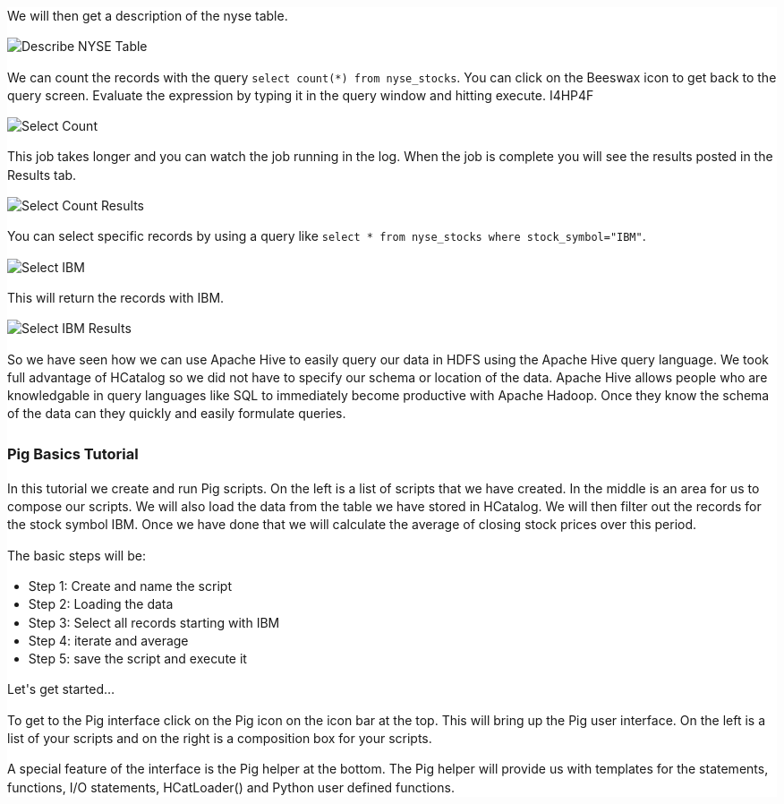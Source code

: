 We will then get a description of the nyse table.

![Describe NYSE Table](http://raw.github.com/hortonworks/hadoop-tutorials/master/Sandbox/images/tutorial-1/5-describe-nyse_stocks-results.jpg?raw=true)

We can count the records with the query `select count(*) from nyse_stocks`. You can click on the Beeswax icon to get back to the query screen. Evaluate the expression by typing it in the query window and hitting execute.
I4HP4F

![Select Count](http://raw.github.com/hortonworks/hadoop-tutorials/master/Sandbox/images/tutorial-1/select-count.jpg?raw=true)

This job takes longer and you can watch the job running in the log. When the job is complete you will see the results posted in the Results tab.

![Select Count Results](http://raw.github.com/hortonworks/hadoop-tutorials/master/Sandbox/images/tutorial-1/select-count-results.jpg?raw=true)

You can select specific records by using a query like `select * from nyse_stocks where stock_symbol="IBM"`.

![Select IBM](http://raw.github.com/hortonworks/hadoop-tutorials/master/Sandbox/images/tutorial-1/select-IBM.jpg?raw=true)

This will return the records with IBM.

![Select IBM Results](http://raw.github.com/hortonworks/hadoop-tutorials/master/Sandbox/images/tutorial-1/select-ibm-results.jpg?raw=true)

So we have seen how we can use Apache Hive to easily query our data in HDFS using the Apache Hive query language. We took full advantage of HCatalog so we did not have to specify our schema or location of the data. Apache Hive allows people who are knowledgable in query languages like SQL to immediately become productive with Apache Hadoop. Once they know the schema of the data can they quickly and easily formulate queries.

### Pig Basics Tutorial

In this tutorial we create and run Pig scripts. On the left is a list of scripts that we have created. In the middle is an area for us to compose our scripts. We will also load the data from the table we have stored in HCatalog. We will then filter out the records for the stock symbol IBM. Once we have done that we will calculate the average of closing stock prices over this period.

The basic steps will be:

  * Step 1: Create and name the script
  * Step 2: Loading the data
  * Step 3: Select all records starting with IBM
  * Step 4: iterate and average
  * Step 5: save the script and execute it

Let's get started…

To get to the Pig interface click on the Pig icon on the icon bar at the top. This will bring up the Pig user interface. On the left is a list of your scripts and on the right is a composition box for your scripts.

A special feature of the interface is the Pig helper at the bottom. The Pig helper will provide us with templates for the statements, functions, I/O statements, HCatLoader() and Python user defined functions.
